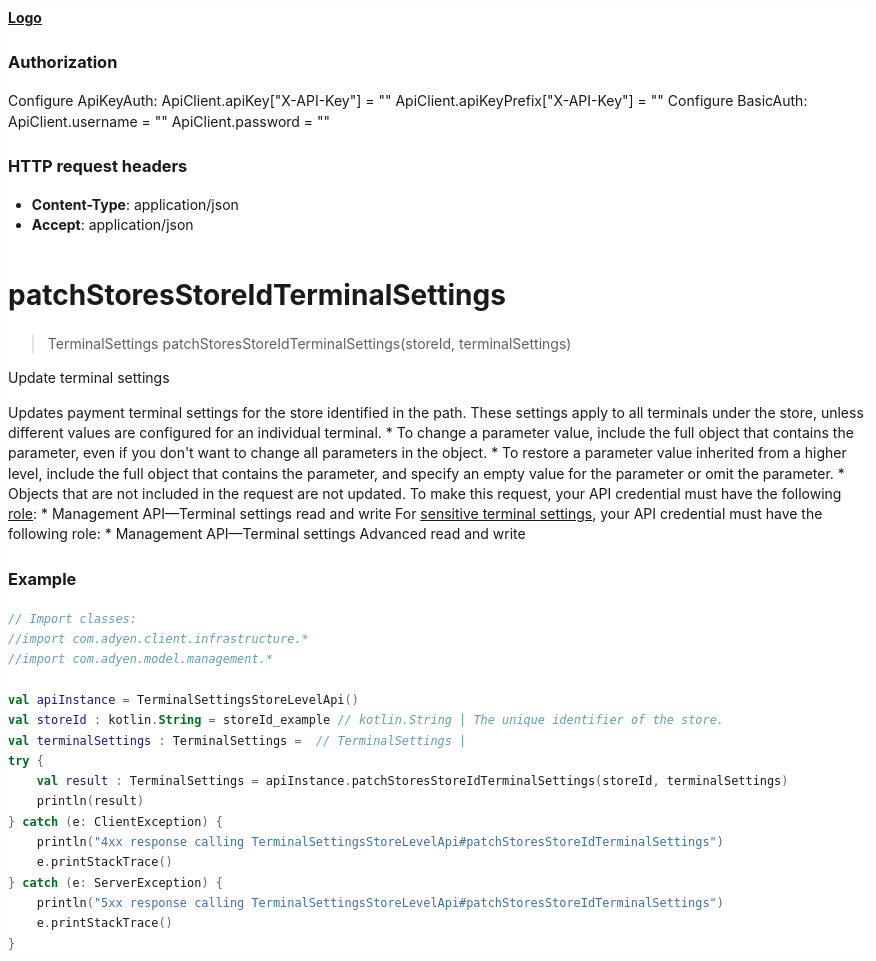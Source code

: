 [**Logo**](Logo.md)

### Authorization


Configure ApiKeyAuth:
    ApiClient.apiKey["X-API-Key"] = ""
    ApiClient.apiKeyPrefix["X-API-Key"] = ""
Configure BasicAuth:
    ApiClient.username = ""
    ApiClient.password = ""

### HTTP request headers

 - **Content-Type**: application/json
 - **Accept**: application/json

<a name="patchStoresStoreIdTerminalSettings"></a>
# **patchStoresStoreIdTerminalSettings**
> TerminalSettings patchStoresStoreIdTerminalSettings(storeId, terminalSettings)

Update terminal settings

Updates payment terminal settings for the store identified in the path. These settings apply to all terminals under the store, unless different values are configured for an individual terminal.  * To change a parameter value, include the full object that contains the parameter, even if you don&#39;t want to change all parameters in the object. * To restore a parameter value inherited from a higher level, include the full object that contains the parameter, and specify an empty value for the parameter or omit the parameter. * Objects that are not included in the request are not updated.  To make this request, your API credential must have the following [role](https://docs.adyen.com/development-resources/api-credentials#api-permissions): * Management API—Terminal settings read and write  For [sensitive terminal settings](https://docs.adyen.com/point-of-sale/automating-terminal-management/configure-terminals-api#sensitive-terminal-settings), your API credential must have the following role: * Management API—Terminal settings Advanced read and write

### Example
```kotlin
// Import classes:
//import com.adyen.client.infrastructure.*
//import com.adyen.model.management.*

val apiInstance = TerminalSettingsStoreLevelApi()
val storeId : kotlin.String = storeId_example // kotlin.String | The unique identifier of the store.
val terminalSettings : TerminalSettings =  // TerminalSettings | 
try {
    val result : TerminalSettings = apiInstance.patchStoresStoreIdTerminalSettings(storeId, terminalSettings)
    println(result)
} catch (e: ClientException) {
    println("4xx response calling TerminalSettingsStoreLevelApi#patchStoresStoreIdTerminalSettings")
    e.printStackTrace()
} catch (e: ServerException) {
    println("5xx response calling TerminalSettingsStoreLevelApi#patchStoresStoreIdTerminalSettings")
    e.printStackTrace()
}
```
